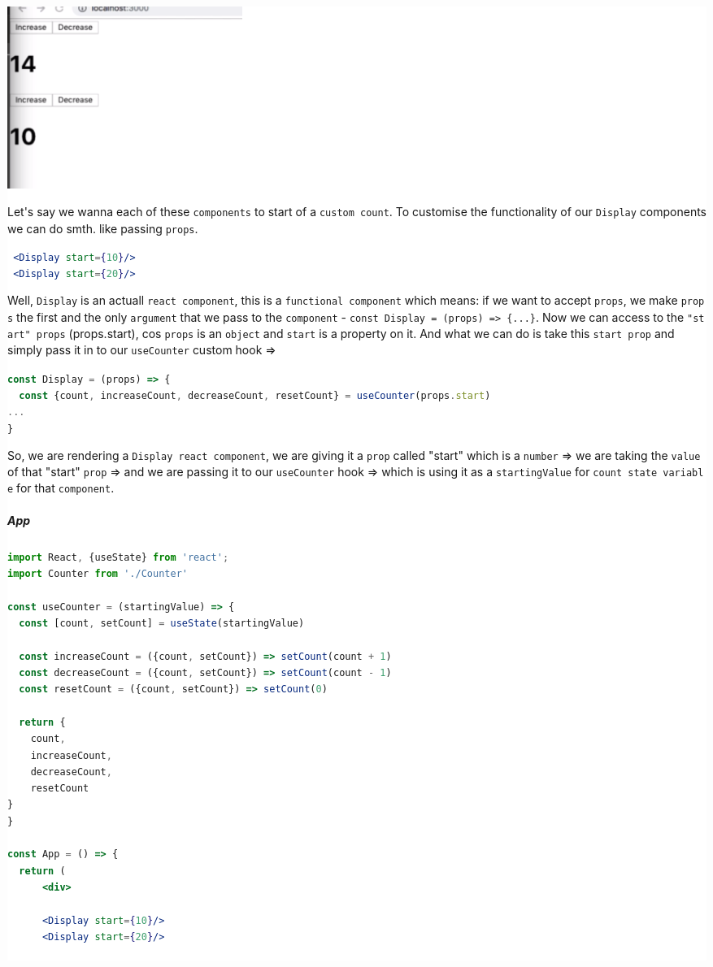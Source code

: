 ![custom-hook-independent](../custom-hook-independent.png)

Let's say we wanna each of these `components` to start of a `custom count`. To customise the functionality of our `Display` components we can do smth. like passing `props`.

```jsx
 <Display start={10}/>
 <Display start={20}/>
```

Well, `Display` is an actuall `react component`, this is a `functional component` which means: if we want to accept `props`, we make `props` the first and the only `argument` that we pass to the `component`  - `const Display = (props) => {...}`. Now we can access to the `"start" props` (props.start), cos `props` is an `object` and `start` is a property on it. And what we can do is take this `start prop` and simply pass it in to our `useCounter` custom hook =>

```jsx
const Display = (props) => {
  const {count, increaseCount, decreaseCount, resetCount} = useCounter(props.start)
...
}
```
So, we are rendering a `Display react component`, we are giving it a `prop` called "start" which is a `number` => we are taking the `value` of that "start" `prop` => and we are passing it to our `useCounter` hook => which is using it as a `startingValue` for `count state variable` for that `component`. 

##### App

```jsx
import React, {useState} from 'react';
import Counter from './Counter'

const useCounter = (startingValue) => {
  const [count, setCount] = useState(startingValue)
 
  const increaseCount = ({count, setCount}) => setCount(count + 1)
  const decreaseCount = ({count, setCount}) => setCount(count - 1)
  const resetCount = ({count, setCount}) => setCount(0)

  return {
    count,
    increaseCount,
    decreaseCount,
    resetCount
}
}

const App = () => {
  return (
      <div>
      
      <Display start={10}/>
      <Display start={20}/>
      
```